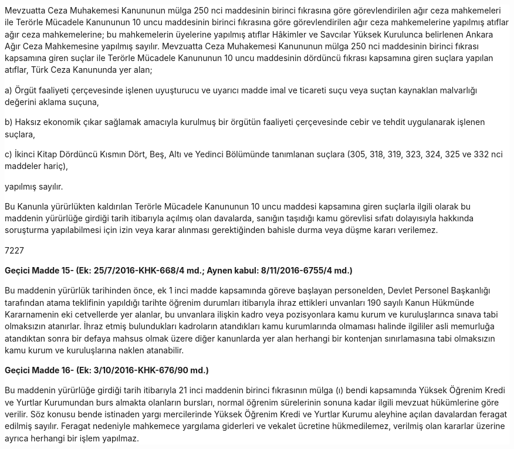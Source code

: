 Mevzuatta Ceza Muhakemesi Kanununun mülga 250 nci maddesinin birinci
fıkrasına göre görevlendirilen ağır ceza mahkemeleri ile Terörle
Mücadele Kanununun 10 uncu maddesinin birinci fıkrasına göre
görevlendirilen ağır ceza mahkemelerine yapılmış atıflar ağır ceza
mahkemelerine; bu mahkemelerin üyelerine yapılmış atıflar Hâkimler ve
Savcılar Yüksek Kurulunca belirlenen Ankara Ağır Ceza Mahkemesine
yapılmış sayılır. Mevzuatta Ceza Muhakemesi Kanununun mülga 250 nci
maddesinin birinci fıkrası kapsamına giren suçlar ile Terörle Mücadele
Kanununun 10 uncu maddesinin dördüncü fıkrası kapsamına giren suçlara
yapılan atıflar, Türk Ceza Kanununda yer alan;

a\) Örgüt faaliyeti çerçevesinde işlenen uyuşturucu ve uyarıcı madde imal
ve ticareti suçu veya suçtan kaynaklan malvarlığı değerini aklama
suçuna,

b\) Haksız ekonomik çıkar sağlamak amacıyla kurulmuş bir örgütün
faaliyeti çerçevesinde cebir ve tehdit uygulanarak işlenen suçlara,

c\) İkinci Kitap Dördüncü Kısmın Dört, Beş, Altı ve Yedinci Bölümünde
tanımlanan suçlara (305, 318, 319, 323, 324, 325 ve 332 nci maddeler
hariç),

yapılmış sayılır.

Bu Kanunla yürürlükten kaldırılan Terörle Mücadele Kanununun 10 uncu
maddesi kapsamına giren suçlarla ilgili olarak bu maddenin yürürlüğe
girdiği tarih itibarıyla açılmış olan davalarda, sanığın taşıdığı kamu
görevlisi sıfatı dolayısıyla hakkında soruşturma yapılabilmesi için izin
veya karar alınması gerektiğinden bahisle durma veya düşme kararı
verilemez.

7227

**Geçici Madde 15- (Ek:** **25/7/2016-KHK-668/4 md.; Aynen kabul:
8/11/2016-6755/4 md.)**

Bu maddenin yürürlük tarihinden önce, ek 1 inci madde kapsamında göreve
başlayan personelden, Devlet Personel Başkanlığı tarafından atama
teklifinin yapıldığı tarihte öğrenim durumları itibarıyla ihraz
ettikleri unvanları 190 sayılı Kanun Hükmünde Kararnamenin eki
cetvellerde yer alanlar, bu unvanlara ilişkin kadro veya pozisyonlara
kamu kurum ve kuruluşlarınca sınava tabi olmaksızın atanırlar. İhraz
etmiş bulundukları kadroların atandıkları kamu kurumlarında olmaması
halinde ilgililer asli memurluğa atandıktan sonra bir defaya mahsus
olmak üzere diğer kanunlarda yer alan herhangi bir kontenjan
sınırlamasına tabi olmaksızın kamu kurum ve kuruluşlarına naklen
atanabilir.

**Geçici Madde 16- (Ek: 3/10/2016-KHK-676/90 md.)**

Bu maddenin yürürlüğe girdiği tarih itibarıyla 21 inci maddenin birinci
fıkrasının mülga (ı) bendi kapsamında Yüksek Öğrenim Kredi ve Yurtlar
Kurumundan burs almakta olanların bursları, normal öğrenim sürelerinin
sonuna kadar ilgili mevzuat hükümlerine göre verilir. Söz konusu bende
istinaden yargı mercilerinde Yüksek Öğrenim Kredi ve Yurtlar Kurumu
aleyhine açılan davalardan feragat edilmiş sayılır. Feragat nedeniyle
mahkemece yargılama giderleri ve vekalet ücretine hükmedilemez, verilmiş
olan kararlar üzerine ayrıca herhangi bir işlem yapılmaz.

